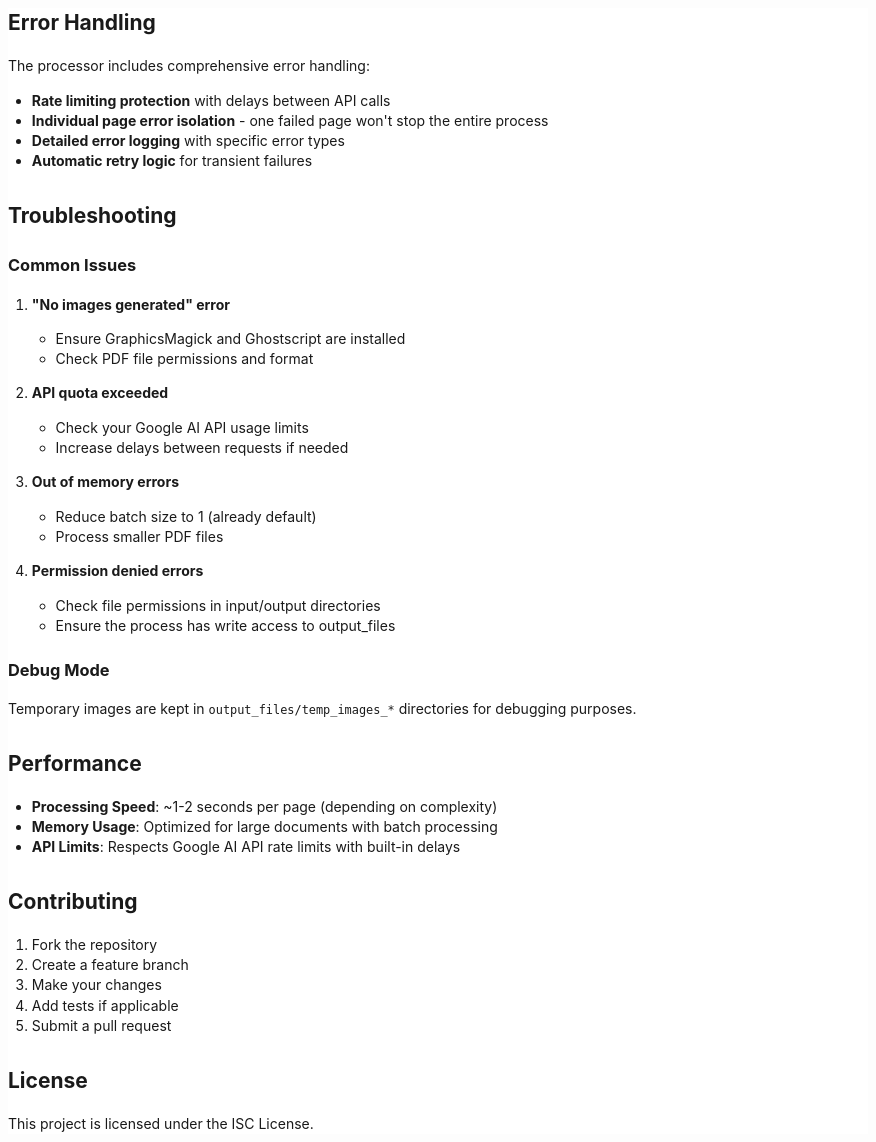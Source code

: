 ## Error Handling

The processor includes comprehensive error handling:

- **Rate limiting protection** with delays between API calls
- **Individual page error isolation** - one failed page won't stop the entire process
- **Detailed error logging** with specific error types
- **Automatic retry logic** for transient failures

## Troubleshooting

### Common Issues

1. **"No images generated" error**

   - Ensure GraphicsMagick and Ghostscript are installed
   - Check PDF file permissions and format

2. **API quota exceeded**

   - Check your Google AI API usage limits
   - Increase delays between requests if needed

3. **Out of memory errors**

   - Reduce batch size to 1 (already default)
   - Process smaller PDF files

4. **Permission denied errors**
   - Check file permissions in input/output directories
   - Ensure the process has write access to output_files

### Debug Mode

Temporary images are kept in `output_files/temp_images_*` directories for debugging purposes.

## Performance

- **Processing Speed**: ~1-2 seconds per page (depending on complexity)
- **Memory Usage**: Optimized for large documents with batch processing
- **API Limits**: Respects Google AI API rate limits with built-in delays

## Contributing

1. Fork the repository
2. Create a feature branch
3. Make your changes
4. Add tests if applicable
5. Submit a pull request

## License

This project is licensed under the ISC License.
